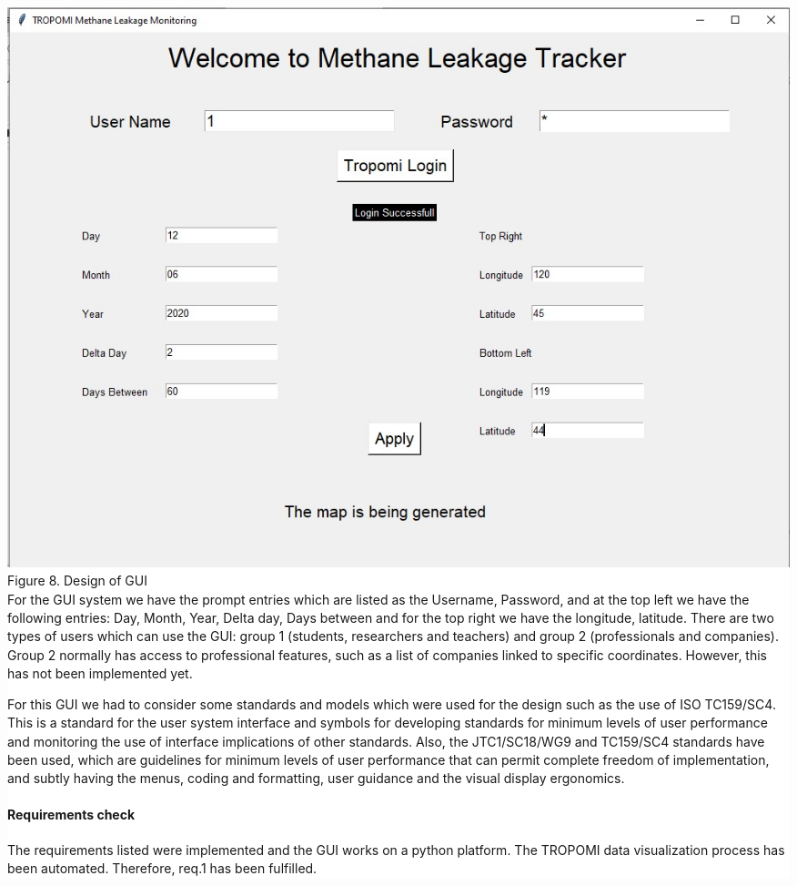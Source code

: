   <img src="./Images/7.png" style="zoom:100%;" />
  <figcaption>Figure 8. Design of GUI</figcaption>
</figure>
For the GUI system we have the prompt entries which are listed as the Username, Password, and at the top left we have the following entries: Day, Month, Year, Delta day, Days between and for the top right we have the longitude, latitude.
There are two types of users which can use the GUI: group 1 (students, researchers and teachers) and group 2 (professionals and companies). Group 2 normally has access to professional features, such as a list of companies linked to specific coordinates. However, this has not been implemented yet.

For this GUI we had to consider some standards and models which were used for the design such as the use of ISO TC159/SC4. This is a standard for the user system interface and symbols for developing standards for minimum levels of user performance and monitoring the use of interface implications of other standards. Also, the JTC1/SC18/WG9 and TC159/SC4 standards have been used, which are guidelines for minimum levels of user performance that can permit complete freedom of implementation, and subtly having the menus, coding and formatting, user guidance and the visual display ergonomics.

#### Requirements check

The requirements listed were implemented and the GUI works on a python platform. The TROPOMI data visualization process has been automated. Therefore, req.1 has been fulfilled. 